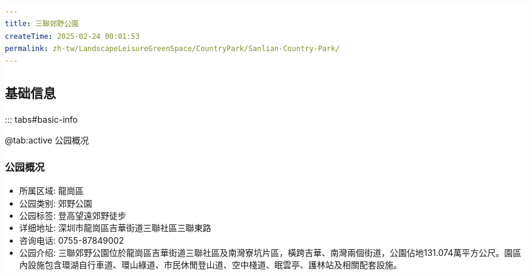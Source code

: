 ```yaml
---
title: 三聯郊野公園
createTime: 2025-02-24 00:01:53
permalink: zh-tw/LandscapeLeisureGreenSpace/CountryPark/Sanlian-Country-Park/
---
```



<script setup>
import ImageSwiper from '/.vuepress/theme/components/ImageSwiper.vue'
// 轮播图数据
const swiperItems = [
    {
                link: 'https://cgj.sz.gov.cn/attachment/1/1334/1334451/10830421.png',
                title: '三聯郊野公園',
                description: '',
                author: '深圳政府在線',
                date: '2025/02/25'
                },
  {
                link: 'https://cgj.sz.gov.cn/attachment/1/1334/1334451/10830421.png',
                title: '三聯郊野公園',
                description: '',
                author: '深圳政府在線',
                date: '2025/02/25'
                }
]
// 配置项
const swiperConfig = {
  height: 500,
  showInfo: true
}
</script>

<ImageSwiper :items="swiperItems" :config="swiperConfig" />



## 基础信息

::: tabs#basic-info

@tab:active 公园概况
### 公园概况
- 所属区域: 龍崗區
- 公园类别: 郊野公園
- 公园标签: 登高望遠郊野徒步
- 详细地址: 深圳市龍崗區吉華街道三聯社區三聯東路
- 咨询电话: 0755-87849002
- 公园介绍: 三聯郊野公園位於龍崗區吉華街道三聯社區及南灣寮坑片區，橫跨吉華、南灣兩個街道，公園佔地131.074萬平方公尺。園區內設施包含環湖自行車道、環山綠道、市民休閒登山道、空中棧道、眠雲亭、護林站及相關配套設施。
